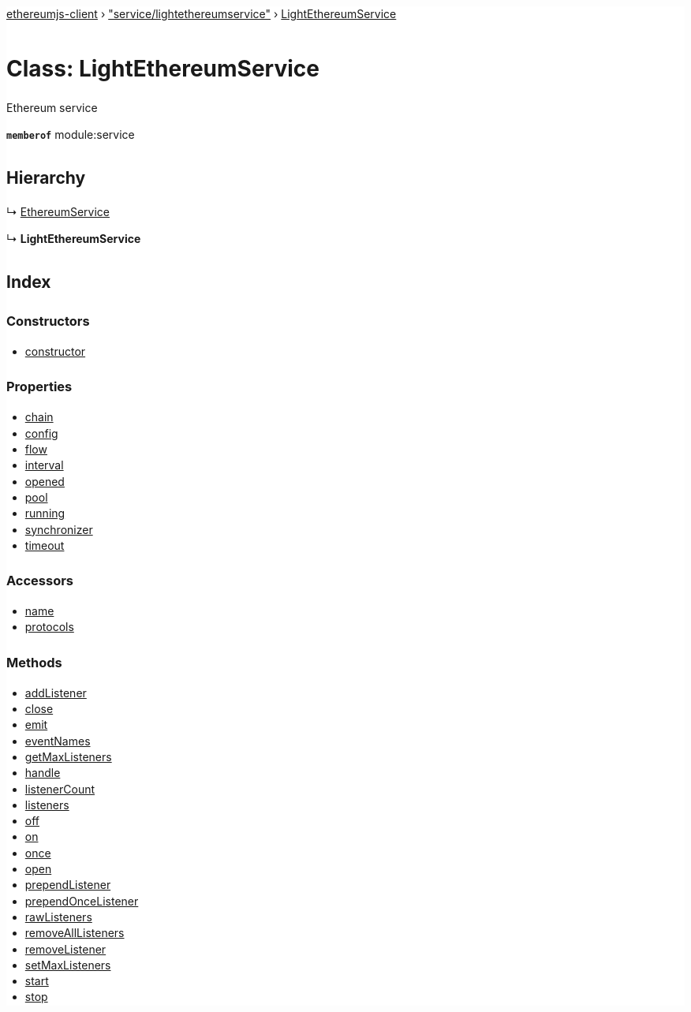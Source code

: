 [ethereumjs-client](../README.md) › ["service/lightethereumservice"](../modules/_service_lightethereumservice_.md) › [LightEthereumService](_service_lightethereumservice_.lightethereumservice.md)

# Class: LightEthereumService

Ethereum service

**`memberof`** module:service

## Hierarchy

↳ [EthereumService](_service_ethereumservice_.ethereumservice.md)

↳ **LightEthereumService**

## Index

### Constructors

- [constructor](_service_lightethereumservice_.lightethereumservice.md#constructor)

### Properties

- [chain](_service_lightethereumservice_.lightethereumservice.md#chain)
- [config](_service_lightethereumservice_.lightethereumservice.md#config)
- [flow](_service_lightethereumservice_.lightethereumservice.md#flow)
- [interval](_service_lightethereumservice_.lightethereumservice.md#interval)
- [opened](_service_lightethereumservice_.lightethereumservice.md#opened)
- [pool](_service_lightethereumservice_.lightethereumservice.md#pool)
- [running](_service_lightethereumservice_.lightethereumservice.md#running)
- [synchronizer](_service_lightethereumservice_.lightethereumservice.md#synchronizer)
- [timeout](_service_lightethereumservice_.lightethereumservice.md#timeout)

### Accessors

- [name](_service_lightethereumservice_.lightethereumservice.md#protected-name)
- [protocols](_service_lightethereumservice_.lightethereumservice.md#protocols)

### Methods

- [addListener](_service_lightethereumservice_.lightethereumservice.md#addlistener)
- [close](_service_lightethereumservice_.lightethereumservice.md#close)
- [emit](_service_lightethereumservice_.lightethereumservice.md#emit)
- [eventNames](_service_lightethereumservice_.lightethereumservice.md#eventnames)
- [getMaxListeners](_service_lightethereumservice_.lightethereumservice.md#getmaxlisteners)
- [handle](_service_lightethereumservice_.lightethereumservice.md#handle)
- [listenerCount](_service_lightethereumservice_.lightethereumservice.md#listenercount)
- [listeners](_service_lightethereumservice_.lightethereumservice.md#listeners)
- [off](_service_lightethereumservice_.lightethereumservice.md#off)
- [on](_service_lightethereumservice_.lightethereumservice.md#on)
- [once](_service_lightethereumservice_.lightethereumservice.md#once)
- [open](_service_lightethereumservice_.lightethereumservice.md#open)
- [prependListener](_service_lightethereumservice_.lightethereumservice.md#prependlistener)
- [prependOnceListener](_service_lightethereumservice_.lightethereumservice.md#prependoncelistener)
- [rawListeners](_service_lightethereumservice_.lightethereumservice.md#rawlisteners)
- [removeAllListeners](_service_lightethereumservice_.lightethereumservice.md#removealllisteners)
- [removeListener](_service_lightethereumservice_.lightethereumservice.md#removelistener)
- [setMaxListeners](_service_lightethereumservice_.lightethereumservice.md#setmaxlisteners)
- [start](_service_lightethereumservice_.lightethereumservice.md#start)
- [stop](_service_lightethereumservice_.lightethereumservice.md#stop)
